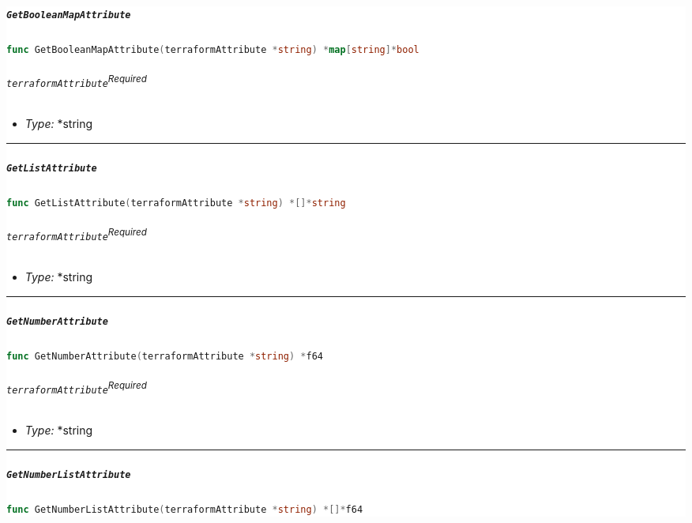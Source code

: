 ##### `GetBooleanMapAttribute` <a name="GetBooleanMapAttribute" id="@cdktf/provider-kubernetes.limitRange.LimitRangeSpecLimitOutputReference.getBooleanMapAttribute"></a>

```go
func GetBooleanMapAttribute(terraformAttribute *string) *map[string]*bool
```

###### `terraformAttribute`<sup>Required</sup> <a name="terraformAttribute" id="@cdktf/provider-kubernetes.limitRange.LimitRangeSpecLimitOutputReference.getBooleanMapAttribute.parameter.terraformAttribute"></a>

- *Type:* *string

---

##### `GetListAttribute` <a name="GetListAttribute" id="@cdktf/provider-kubernetes.limitRange.LimitRangeSpecLimitOutputReference.getListAttribute"></a>

```go
func GetListAttribute(terraformAttribute *string) *[]*string
```

###### `terraformAttribute`<sup>Required</sup> <a name="terraformAttribute" id="@cdktf/provider-kubernetes.limitRange.LimitRangeSpecLimitOutputReference.getListAttribute.parameter.terraformAttribute"></a>

- *Type:* *string

---

##### `GetNumberAttribute` <a name="GetNumberAttribute" id="@cdktf/provider-kubernetes.limitRange.LimitRangeSpecLimitOutputReference.getNumberAttribute"></a>

```go
func GetNumberAttribute(terraformAttribute *string) *f64
```

###### `terraformAttribute`<sup>Required</sup> <a name="terraformAttribute" id="@cdktf/provider-kubernetes.limitRange.LimitRangeSpecLimitOutputReference.getNumberAttribute.parameter.terraformAttribute"></a>

- *Type:* *string

---

##### `GetNumberListAttribute` <a name="GetNumberListAttribute" id="@cdktf/provider-kubernetes.limitRange.LimitRangeSpecLimitOutputReference.getNumberListAttribute"></a>

```go
func GetNumberListAttribute(terraformAttribute *string) *[]*f64
```

